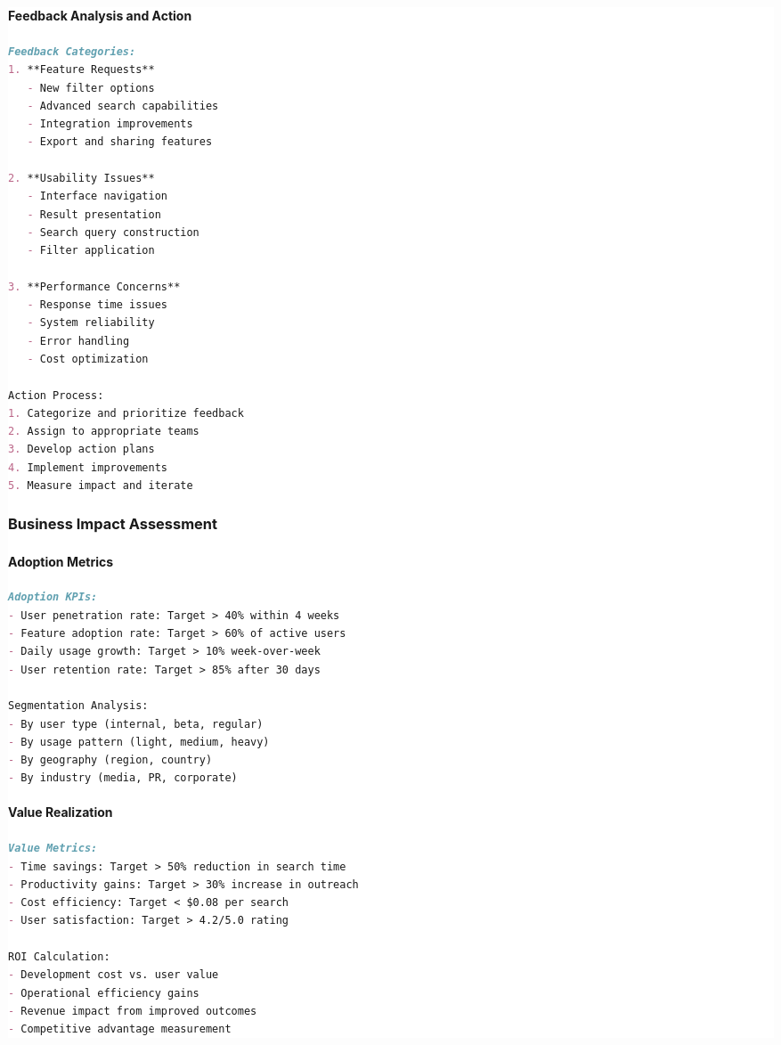 #### Feedback Analysis and Action
```markdown
Feedback Categories:
1. **Feature Requests**
   - New filter options
   - Advanced search capabilities
   - Integration improvements
   - Export and sharing features

2. **Usability Issues**
   - Interface navigation
   - Result presentation
   - Search query construction
   - Filter application

3. **Performance Concerns**
   - Response time issues
   - System reliability
   - Error handling
   - Cost optimization

Action Process:
1. Categorize and prioritize feedback
2. Assign to appropriate teams
3. Develop action plans
4. Implement improvements
5. Measure impact and iterate
```

### Business Impact Assessment

#### Adoption Metrics
```markdown
Adoption KPIs:
- User penetration rate: Target > 40% within 4 weeks
- Feature adoption rate: Target > 60% of active users
- Daily usage growth: Target > 10% week-over-week
- User retention rate: Target > 85% after 30 days

Segmentation Analysis:
- By user type (internal, beta, regular)
- By usage pattern (light, medium, heavy)
- By geography (region, country)
- By industry (media, PR, corporate)
```

#### Value Realization
```markdown
Value Metrics:
- Time savings: Target > 50% reduction in search time
- Productivity gains: Target > 30% increase in outreach
- Cost efficiency: Target < $0.08 per search
- User satisfaction: Target > 4.2/5.0 rating

ROI Calculation:
- Development cost vs. user value
- Operational efficiency gains
- Revenue impact from improved outcomes
- Competitive advantage measurement
```
